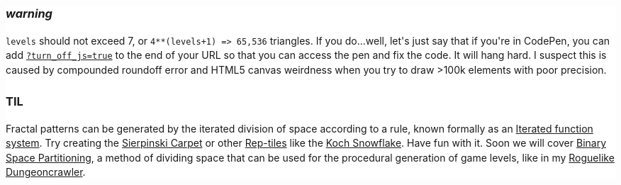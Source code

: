 ### *warning*

`levels` should not exceed 7, or `4**(levels+1) => 65,536` triangles. If you do...well, let's just say that if you're in CodePen, you can add [`?turn_off_js=true`](https://blog.codepen.io/documentation/features/turn-off-javascript-in-previews/) to the end of your URL so that you can access the pen and fix the code. It will hang hard. I suspect this is caused by compounded roundoff error and HTML5 canvas weirdness when you try to draw >100k elements with poor precision.

### TIL

Fractal patterns can be generated by the iterated division of space according to a rule, known formally as an [Iterated function system](https://en.wikipedia.org/wiki/Iterated_function_system). Try creating the [Sierpinski Carpet](https://en.wikipedia.org/wiki/Sierpinski_carpet) or other [Rep-tiles](https://en.wikipedia.org/wiki/Rep-tile) like the [Koch Snowflake](https://en.wikipedia.org/wiki/Koch_snowflake). Have fun with it. Soon we will cover [Binary Space Partitioning](https://en.wikipedia.org/wiki/Binary_space_partitioning), a method of dividing space that can be used for the procedural generation of game levels, like in my [Roguelike Dungeoncrawler](http://thmsdnnr.com/roguelike/).
